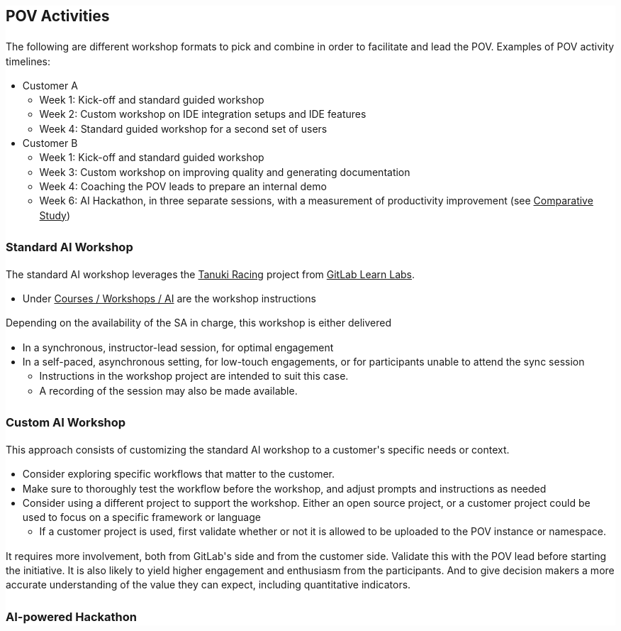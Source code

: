 ## POV Activities

The following are different workshop formats to pick and combine in order to facilitate and lead the POV.
Examples of POV activity timelines:

- Customer A
  - Week 1: Kick-off and standard guided workshop
  - Week 2: Custom workshop on IDE integration setups and IDE features
  - Week 4: Standard guided workshop for a second set of users
- Customer B
  - Week 1: Kick-off and standard guided workshop
  - Week 3: Custom workshop on improving quality and generating documentation
  - Week 4: Coaching the POV leads to prepare an internal demo
  - Week 6: AI Hackathon, in three separate sessions, with a measurement of productivity improvement (see [Comparative Study](#comparative-study))

### Standard AI Workshop

The standard AI workshop leverages the [Tanuki Racing](https://gitlab.com/gitlab-learn-labs/sample-projects/tanuki-racing) project from [GitLab Learn Labs](https://gitlab.com/gitlab-learn-labs).

- Under [Courses / Workshops / AI](https://gitlab.com/gitlab-learn-labs/sample-projects/tanuki-racing/-/tree/main/Courses/Workshops/AI?ref_type=heads) are the workshop instructions

Depending on the availability of the SA in charge, this workshop is either delivered

- In a synchronous, instructor-lead session, for optimal engagement
- In a self-paced, asynchronous setting, for low-touch engagements, or for participants unable to attend the sync session
  - Instructions in the workshop project are intended to suit this case.
  - A recording of the session may also be made available.

### Custom AI Workshop

This approach consists of customizing the standard AI workshop to a customer's specific needs or context.

- Consider exploring specific workflows that matter to the customer.
- Make sure to thoroughly test the workflow before the workshop, and adjust prompts and instructions as needed
- Consider using a different project to support the workshop. Either an open source project, or a customer project could be used to focus on a specific framework or language
  - If a customer project is used, first validate whether or not it is allowed to be uploaded to the POV instance or namespace.

It requires more involvement, both from GitLab's side and from the customer side. Validate this with the POV lead before starting the initiative.
It is also likely to yield higher engagement and enthusiasm from the participants. And to give decision makers a more accurate understanding of the value they can expect, including quantitative indicators.

### AI-powered Hackathon

